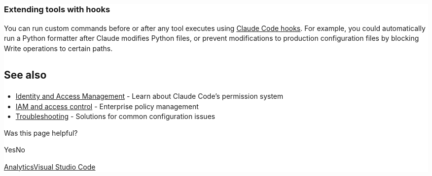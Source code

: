 ### Extending tools with hooks

You can run custom commands before or after any tool executes using [Claude Code hooks](/en/docs/claude-code/hooks-guide). For example, you could automatically run a Python formatter after Claude modifies Python files, or prevent modifications to production configuration files by blocking Write operations to certain paths.

## See also

  * [Identity and Access Management](/en/docs/claude-code/iam#configuring-permissions) \- Learn about Claude Code’s permission system
  * [IAM and access control](/en/docs/claude-code/iam#enterprise-managed-policy-settings) \- Enterprise policy management
  * [Troubleshooting](/en/docs/claude-code/troubleshooting#auto-updater-issues) \- Solutions for common configuration issues

Was this page helpful?

YesNo

[Analytics](/en/docs/claude-code/analytics)[Visual Studio Code](/en/docs/claude-code/vs-code)
